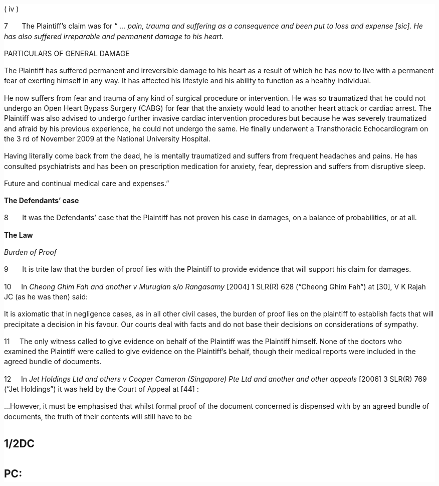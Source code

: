  ( iv ) 

7       The Plaintiff’s claim was for “ _... pain, trauma and suffering as a consequence and been put to loss and expense [sic]. He has also suffered irreparable and permanent damage to his heart._ 

 PARTICULARS OF GENERAL DAMAGE 

 The Plaintiff has suffered permanent and irreversible damage to his heart as a result of which he has now to live with a permanent fear of exerting himself in any way. It has affected his lifestyle and his ability to function as a healthy individual. 

 He now suffers from fear and trauma of any kind of surgical procedure or intervention. He was so traumatized that he could not undergo an Open Heart Bypass Surgery (CABG) for fear that the anxiety would lead to another heart attack or cardiac arrest. The Plaintiff was also advised to undergo further invasive cardiac intervention procedures but because he was severely traumatized and afraid by his previous experience, he could not undergo the same. He finally underwent a Transthoracic Echocardiogram on the 3 rd of November 2009 at the National University Hospital. 

 Having literally come back from the dead, he is mentally traumatized and suffers from frequent headaches and pains. He has consulted psychiatrists and has been on prescription medication for anxiety, fear, depression and suffers from disruptive sleep. 

 Future and continual medical care and expenses.” 

**The Defendants’ case** 

8       It was the Defendants’ case that the Plaintiff has not proven his case in damages, on a balance of probabilities, or at all. 

**The Law** 

_Burden of Proof_ 

9       It is trite law that the burden of proof lies with the Plaintiff to provide evidence that will support his claim for damages. 

10     In _Cheong Ghim Fah and another v Murugian s/o Rangasamy_ <span class="citation">[2004] 1 SLR(R) 628</span> (“Cheong Ghim Fah”) at [30], V K Rajah JC (as he was then) said: 

 It is axiomatic that in negligence cases, as in all other civil cases, the burden of proof lies on the plaintiff to establish facts that will precipitate a decision in his favour. Our courts deal with facts and do not base their decisions on considerations of sympathy. 

11     The only witness called to give evidence on behalf of the Plaintiff was the Plaintiff himself. None of the doctors who examined the Plaintiff were called to give evidence on the Plaintiff’s behalf, though their medical reports were included in the agreed bundle of documents. 

12     In _Jet Holdings Ltd and others v Cooper Cameron (Singapore) Pte Ltd and another and other appeals_ <span class="citation">[2006] 3 SLR(R) 769</span> (“Jet Holdings”) it was held by the Court of Appeal at [44] : 

 ...However, it must be emphasised that whilst formal proof of the document concerned is dispensed with by an agreed bundle of documents, the truth of their contents will still have to be 


## 1/2DC 

## PC: 

